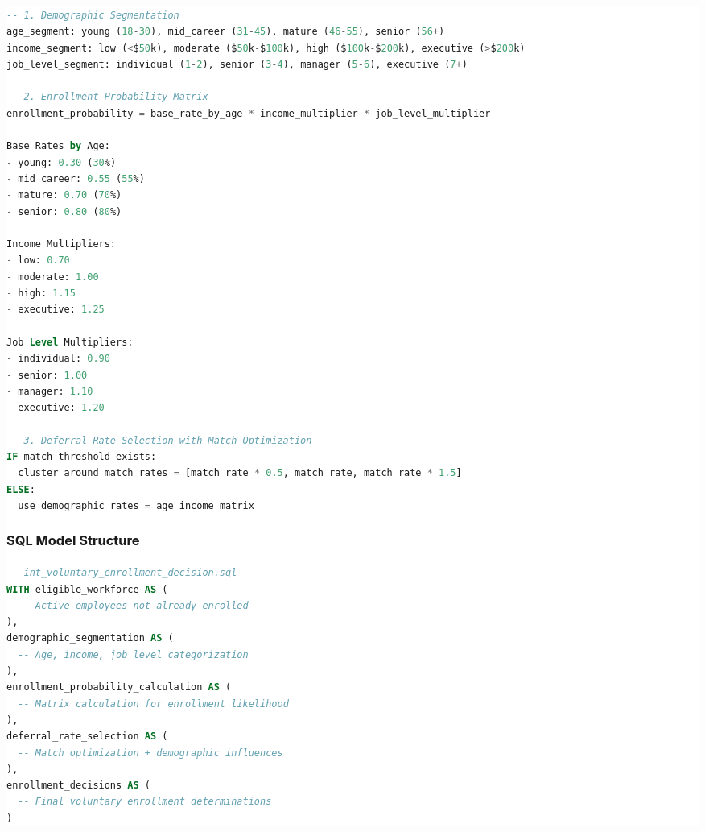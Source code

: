 ```sql
-- 1. Demographic Segmentation
age_segment: young (18-30), mid_career (31-45), mature (46-55), senior (56+)
income_segment: low (<$50k), moderate ($50k-$100k), high ($100k-$200k), executive (>$200k)
job_level_segment: individual (1-2), senior (3-4), manager (5-6), executive (7+)

-- 2. Enrollment Probability Matrix
enrollment_probability = base_rate_by_age * income_multiplier * job_level_multiplier

Base Rates by Age:
- young: 0.30 (30%)
- mid_career: 0.55 (55%)
- mature: 0.70 (70%)
- senior: 0.80 (80%)

Income Multipliers:
- low: 0.70
- moderate: 1.00
- high: 1.15
- executive: 1.25

Job Level Multipliers:
- individual: 0.90
- senior: 1.00
- manager: 1.10
- executive: 1.20

-- 3. Deferral Rate Selection with Match Optimization
IF match_threshold_exists:
  cluster_around_match_rates = [match_rate * 0.5, match_rate, match_rate * 1.5]
ELSE:
  use_demographic_rates = age_income_matrix
```

### SQL Model Structure

```sql
-- int_voluntary_enrollment_decision.sql
WITH eligible_workforce AS (
  -- Active employees not already enrolled
),
demographic_segmentation AS (
  -- Age, income, job level categorization
),
enrollment_probability_calculation AS (
  -- Matrix calculation for enrollment likelihood
),
deferral_rate_selection AS (
  -- Match optimization + demographic influences
),
enrollment_decisions AS (
  -- Final voluntary enrollment determinations
)
```
